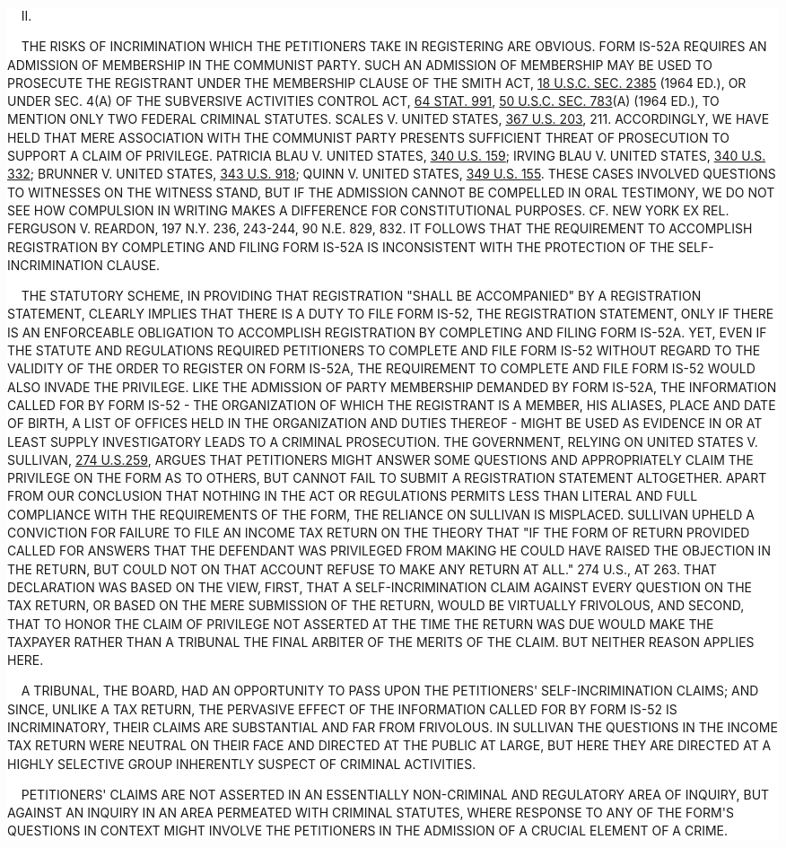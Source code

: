     II.

    THE RISKS OF INCRIMINATION WHICH THE PETITIONERS TAKE IN REGISTERING ARE OBVIOUS.  FORM IS-52A REQUIRES AN ADMISSION OF MEMBERSHIP IN THE COMMUNIST PARTY.  SUCH AN ADMISSION OF MEMBERSHIP MAY BE USED TO PROSECUTE THE REGISTRANT UNDER THE MEMBERSHIP CLAUSE OF THE SMITH ACT, [18 U.S.C. SEC. 2385][/us/usc/t18/s2385] (1964 ED.), OR UNDER SEC. 4(A) OF THE SUBVERSIVE ACTIVITIES CONTROL ACT, [64 STAT. 991][/us/stat/64/991], [50 U.S.C. SEC.  783][/us/usc/t50/s783](A) (1964 ED.), TO MENTION ONLY TWO FEDERAL CRIMINAL STATUTES.  SCALES V. UNITED STATES, [367 U.S. 203][/us/courts/scotus/usReporter/367/203], 211.  ACCORDINGLY, WE HAVE HELD THAT MERE ASSOCIATION WITH THE COMMUNIST PARTY PRESENTS SUFFICIENT THREAT OF PROSECUTION TO SUPPORT A CLAIM OF PRIVILEGE.  PATRICIA BLAU V. UNITED STATES, [340 U.S. 159][/us/courts/scotus/usReporter/340/159]; IRVING BLAU V. UNITED STATES, [340 U.S. 332][/us/courts/scotus/usReporter/340/332]; BRUNNER V. UNITED STATES, [343 U.S. 918][/us/courts/scotus/usReporter/343/918]; QUINN V. UNITED STATES, [349 U.S. 155][/us/courts/scotus/usReporter/349/155].  THESE CASES INVOLVED QUESTIONS TO WITNESSES ON THE WITNESS STAND, BUT IF THE ADMISSION CANNOT BE COMPELLED IN ORAL TESTIMONY, WE DO NOT SEE HOW COMPULSION IN WRITING MAKES A DIFFERENCE FOR CONSTITUTIONAL PURPOSES.  CF. NEW YORK EX REL. FERGUSON V. REARDON, 197 N.Y. 236, 243-244, 90 N.E. 829, 832.  IT FOLLOWS THAT THE REQUIREMENT TO ACCOMPLISH REGISTRATION BY COMPLETING AND FILING FORM IS-52A IS INCONSISTENT WITH THE PROTECTION OF THE SELF-INCRIMINATION CLAUSE.

    THE STATUTORY SCHEME, IN PROVIDING THAT REGISTRATION "SHALL BE ACCOMPANIED" BY A REGISTRATION STATEMENT, CLEARLY IMPLIES THAT THERE IS A DUTY TO FILE FORM IS-52, THE REGISTRATION STATEMENT, ONLY IF THERE IS AN ENFORCEABLE OBLIGATION TO ACCOMPLISH REGISTRATION BY COMPLETING AND FILING FORM IS-52A.  YET, EVEN IF THE STATUTE AND REGULATIONS REQUIRED PETITIONERS TO COMPLETE AND FILE FORM IS-52 WITHOUT REGARD TO THE VALIDITY OF THE ORDER TO REGISTER ON FORM IS-52A, THE REQUIREMENT TO COMPLETE AND FILE FORM IS-52 WOULD ALSO INVADE THE PRIVILEGE.  LIKE THE ADMISSION OF PARTY MEMBERSHIP DEMANDED BY FORM IS-52A, THE INFORMATION CALLED FOR BY FORM IS-52 - THE ORGANIZATION OF WHICH THE REGISTRANT IS A MEMBER, HIS ALIASES, PLACE AND DATE OF BIRTH, A LIST OF OFFICES HELD IN THE ORGANIZATION AND DUTIES THEREOF - MIGHT BE USED AS EVIDENCE IN OR AT LEAST SUPPLY INVESTIGATORY LEADS TO A CRIMINAL PROSECUTION.  THE GOVERNMENT, RELYING ON UNITED STATES V. SULLIVAN, [274 U.S.259][/us/courts/scotus/usReporter/274/259], ARGUES THAT PETITIONERS MIGHT ANSWER SOME QUESTIONS AND APPROPRIATELY CLAIM THE PRIVILEGE ON THE FORM AS TO OTHERS, BUT CANNOT FAIL TO SUBMIT A REGISTRATION STATEMENT ALTOGETHER.  APART FROM OUR CONCLUSION THAT NOTHING IN THE ACT OR REGULATIONS PERMITS LESS THAN LITERAL AND FULL COMPLIANCE WITH THE REQUIREMENTS OF THE FORM, THE RELIANCE ON SULLIVAN IS MISPLACED.  SULLIVAN UPHELD A CONVICTION FOR FAILURE TO FILE AN INCOME TAX RETURN ON THE THEORY THAT "IF THE FORM OF RETURN PROVIDED CALLED FOR ANSWERS THAT THE DEFENDANT WAS PRIVILEGED FROM MAKING HE COULD HAVE RAISED THE OBJECTION IN THE RETURN, BUT COULD NOT ON THAT ACCOUNT REFUSE TO MAKE ANY RETURN AT ALL."  274 U.S., AT 263.  THAT DECLARATION WAS BASED ON THE VIEW, FIRST, THAT A SELF-INCRIMINATION CLAIM AGAINST EVERY QUESTION ON THE TAX RETURN, OR BASED ON THE MERE SUBMISSION OF THE RETURN, WOULD BE VIRTUALLY FRIVOLOUS, AND SECOND, THAT TO HONOR THE CLAIM OF PRIVILEGE NOT ASSERTED AT THE TIME THE RETURN WAS DUE WOULD MAKE THE TAXPAYER RATHER THAN A TRIBUNAL THE FINAL ARBITER OF THE MERITS OF THE CLAIM.  BUT NEITHER REASON APPLIES HERE.

    A TRIBUNAL, THE BOARD, HAD AN OPPORTUNITY TO PASS UPON THE PETITIONERS' SELF-INCRIMINATION CLAIMS; AND SINCE, UNLIKE A TAX RETURN, THE PERVASIVE EFFECT OF THE INFORMATION CALLED FOR BY FORM IS-52 IS INCRIMINATORY, THEIR CLAIMS ARE SUBSTANTIAL AND FAR FROM FRIVOLOUS.  IN SULLIVAN THE QUESTIONS IN THE INCOME TAX RETURN WERE NEUTRAL ON THEIR FACE AND DIRECTED AT THE PUBLIC AT LARGE, BUT HERE THEY ARE DIRECTED AT A HIGHLY SELECTIVE GROUP INHERENTLY SUSPECT OF CRIMINAL ACTIVITIES.

    PETITIONERS' CLAIMS ARE NOT ASSERTED IN AN ESSENTIALLY NON-CRIMINAL AND REGULATORY AREA OF INQUIRY, BUT AGAINST AN INQUIRY IN AN AREA PERMEATED WITH CRIMINAL STATUTES, WHERE RESPONSE TO ANY OF THE FORM'S QUESTIONS IN CONTEXT MIGHT INVOLVE THE PETITIONERS IN THE ADMISSION OF A CRUCIAL ELEMENT OF A CRIME.


[/us/courts/scotus/usReporter/382/70]: https://publicdocs.github.io/go/links?ns=uslm-x&ref=%2Fus%2Fcourts%2Fscotus%2FusReporter%2F382%2F70
[/us/courts/scotus/usReporter/367/1]: https://publicdocs.github.io/go/links?ns=uslm-x&ref=%2Fus%2Fcourts%2Fscotus%2FusReporter%2F367%2F1
[/us/courts/scotus/usReporter/274/259]: https://publicdocs.github.io/go/links?ns=uslm-x&ref=%2Fus%2Fcourts%2Fscotus%2FusReporter%2F274%2F259
[/us/courts/scotus/usReporter/142/547]: https://publicdocs.github.io/go/links?ns=uslm-x&ref=%2Fus%2Fcourts%2Fscotus%2FusReporter%2F142%2F547
[/us/courts/scotus/usReporter/367/1]: https://publicdocs.github.io/go/links?ns=uslm-x&ref=%2Fus%2Fcourts%2Fscotus%2FusReporter%2F367%2F1
[/us/stat/64/993]: https://publicdocs.github.io/go/links?ns=uslm&ref=%2Fus%2Fstat%2F64%2F993
[/us/usc/t50/s786]: https://publicdocs.github.io/go/links?ns=uslm&ref=%2Fus%2Fusc%2Ft50%2Fs786
[/us/courts/scotus/usReporter/381/910]: https://publicdocs.github.io/go/links?ns=uslm-x&ref=%2Fus%2Fcourts%2Fscotus%2FusReporter%2F381%2F910
[/us/stat/64/1002]: https://publicdocs.github.io/go/links?ns=uslm&ref=%2Fus%2Fstat%2F64%2F1002
[/us/usc/t50/s794]: https://publicdocs.github.io/go/links?ns=uslm&ref=%2Fus%2Fusc%2Ft50%2Fs794
[/us/courts/scotus/usReporter/201/117]: https://publicdocs.github.io/go/links?ns=uslm-x&ref=%2Fus%2Fcourts%2Fscotus%2FusReporter%2F201%2F117
[/us/courts/scotus/usReporter/309/323]: https://publicdocs.github.io/go/links?ns=uslm-x&ref=%2Fus%2Fcourts%2Fscotus%2FusReporter%2F309%2F323
[/us/usc/t18/s2385]: https://publicdocs.github.io/go/links?ns=uslm&ref=%2Fus%2Fusc%2Ft18%2Fs2385
[/us/stat/64/991]: https://publicdocs.github.io/go/links?ns=uslm&ref=%2Fus%2Fstat%2F64%2F991
[/us/usc/t50/s783]: https://publicdocs.github.io/go/links?ns=uslm&ref=%2Fus%2Fusc%2Ft50%2Fs783
[/us/courts/scotus/usReporter/367/203]: https://publicdocs.github.io/go/links?ns=uslm-x&ref=%2Fus%2Fcourts%2Fscotus%2FusReporter%2F367%2F203
[/us/courts/scotus/usReporter/340/159]: https://publicdocs.github.io/go/links?ns=uslm-x&ref=%2Fus%2Fcourts%2Fscotus%2FusReporter%2F340%2F159
[/us/courts/scotus/usReporter/340/332]: https://publicdocs.github.io/go/links?ns=uslm-x&ref=%2Fus%2Fcourts%2Fscotus%2FusReporter%2F340%2F332
[/us/courts/scotus/usReporter/343/918]: https://publicdocs.github.io/go/links?ns=uslm-x&ref=%2Fus%2Fcourts%2Fscotus%2FusReporter%2F343%2F918
[/us/courts/scotus/usReporter/349/155]: https://publicdocs.github.io/go/links?ns=uslm-x&ref=%2Fus%2Fcourts%2Fscotus%2FusReporter%2F349%2F155
[/us/courts/scotus/usReporter/274/259]: https://publicdocs.github.io/go/links?ns=uslm-x&ref=%2Fus%2Fcourts%2Fscotus%2FusReporter%2F274%2F259
[/us/courts/scotus/usReporter/142/547]: https://publicdocs.github.io/go/links?ns=uslm-x&ref=%2Fus%2Fcourts%2Fscotus%2FusReporter%2F142%2F547
[/us/stat/64/995]: https://publicdocs.github.io/go/links?ns=uslm&ref=%2Fus%2Fstat%2F64%2F995
[/us/stat/64/1001]: https://publicdocs.github.io/go/links?ns=uslm&ref=%2Fus%2Fstat%2F64%2F1001
[/us/usc/t50/s793]: https://publicdocs.github.io/go/links?ns=uslm&ref=%2Fus%2Fusc%2Ft50%2Fs793
[/us/usc/t50/s786]: https://publicdocs.github.io/go/links?ns=uslm&ref=%2Fus%2Fusc%2Ft50%2Fs786
[/us/usc/t50/s786]: https://publicdocs.github.io/go/links?ns=uslm&ref=%2Fus%2Fusc%2Ft50%2Fs786
[/us/usc/t50/s794]: https://publicdocs.github.io/go/links?ns=uslm&ref=%2Fus%2Fusc%2Ft50%2Fs794
[/us/stat/64/992]: https://publicdocs.github.io/go/links?ns=uslm&ref=%2Fus%2Fstat%2F64%2F992
[/us/usc/t50/s783]: https://publicdocs.github.io/go/links?ns=uslm&ref=%2Fus%2Fusc%2Ft50%2Fs783
[/us/courts/scotus/usReporter/367/1]: https://publicdocs.github.io/go/links?ns=uslm-x&ref=%2Fus%2Fcourts%2Fscotus%2FusReporter%2F367%2F1